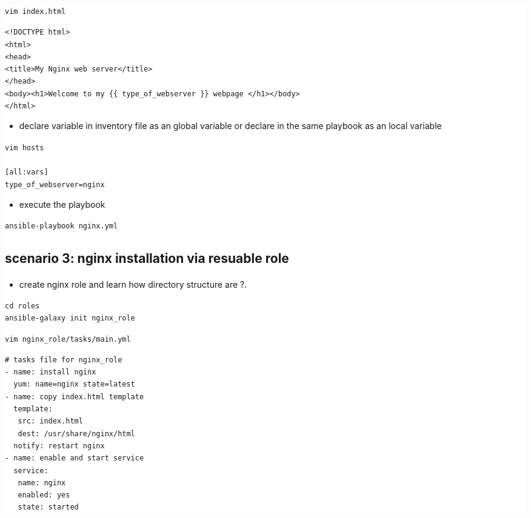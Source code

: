 ```
vim index.html
```

```
<!DOCTYPE html>
<html>
<head>
<title>My Nginx web server</title>
</head>
<body><h1>Welcome to my {{ type_of_webserver }} webpage </h1></body>
</html>
```

- declare variable in inventory file as an global variable or declare in the same playbook as an local variable
```
vim hosts

[all:vars]
type_of_webserver=nginx
```

- execute the playbook

```
ansible-playbook nginx.yml
```


## scenario 3: nginx installation via resuable role

- create nginx role and learn how directory structure are ?.
```
cd roles
ansible-galaxy init nginx_role
```

```
vim nginx_role/tasks/main.yml
```
```
# tasks file for nginx_role
- name: install nginx
  yum: name=nginx state=latest
- name: copy index.html template
  template:
   src: index.html
   dest: /usr/share/nginx/html
  notify: restart nginx
- name: enable and start service
  service:
   name: nginx
   enabled: yes
   state: started
```
